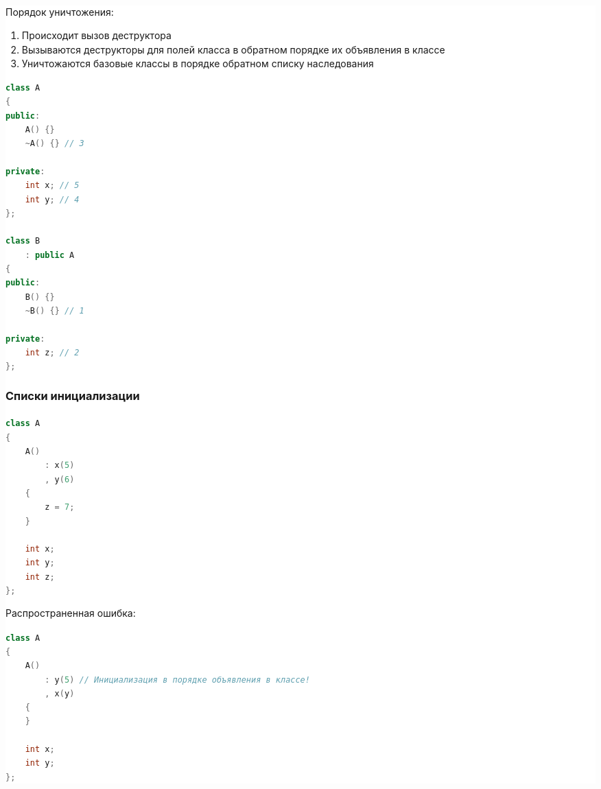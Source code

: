 Порядок уничтожения:
1. Происходит вызов деструктора
2. Вызываются деструкторы для полей класса в обратном порядке их объявления в классе
3. Уничтожаются базовые классы в порядке обратном списку наследования

```c++
class A
{
public:
    A() {}
    ~A() {} // 3

private:
    int x; // 5
    int y; // 4
};

class B
    : public A
{
public:
    B() {}
    ~B() {} // 1

private:
    int z; // 2
};
```

### Списки инициализации

```c++
class A
{
    A()
        : x(5)
        , y(6)
    {
        z = 7;
    }
    
    int x;
    int y;
    int z;
};
```

Распространенная ошибка:

```c++
class A
{
    A()
        : y(5) // Инициализация в порядке объявления в классе!
        , x(y)
    {
    }
    
    int x;
    int y;
};
```
